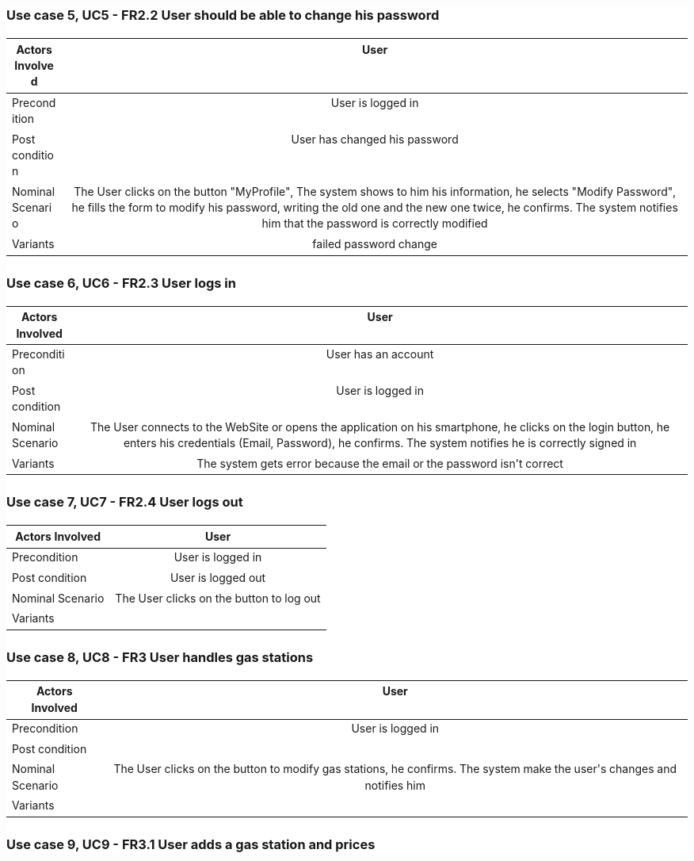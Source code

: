 
### Use case 5, UC5 - FR2.2 User should be able to change his password

| Actors Involved        | User|
| ------------- |:-------------:| 
|  Precondition     | User is logged in |  
|  Post condition     | User has changed his password |
|  Nominal Scenario     | The User clicks on the button "MyProfile", The system shows to him his information, he selects "Modify Password", he fills the form to modify his password, writing the old one and the new one twice, he confirms. The system notifies him that the password is correctly modified  |
|  Variants     |failed password change | 


### Use case 6, UC6 - FR2.3 User logs in

| Actors Involved        | User|
| ------------- |:-------------:| 
|  Precondition     | User has an account |  
|  Post condition     | User is logged in |
|  Nominal Scenario     | The User connects to the WebSite or opens the application on his smartphone, he clicks on the login button, he enters his credentials (Email, Password), he confirms. The system notifies he is correctly signed in|
|  Variants     |The system gets error because the email or the password isn't correct| |The user has forgotten his password| 


### Use case 7, UC7 - FR2.4 User logs out

| Actors Involved        | User|
| ------------- |:-------------:| 
|  Precondition     | User is logged in |  
|  Post condition     | User is logged out |
|  Nominal Scenario     | The User clicks on the button to log out |
|  Variants     | | 

### Use case 8, UC8 - FR3 User handles gas stations

| Actors Involved        | User|
| ------------- |:-------------:| 
|  Precondition     | User is logged in |  
|  Post condition     |  |
|  Nominal Scenario     | The User clicks on the button to modify gas stations,  he confirms. The system make the user's changes and notifies him|
|  Variants     | |

### Use case 9, UC9 - FR3.1 User adds a gas station and prices
